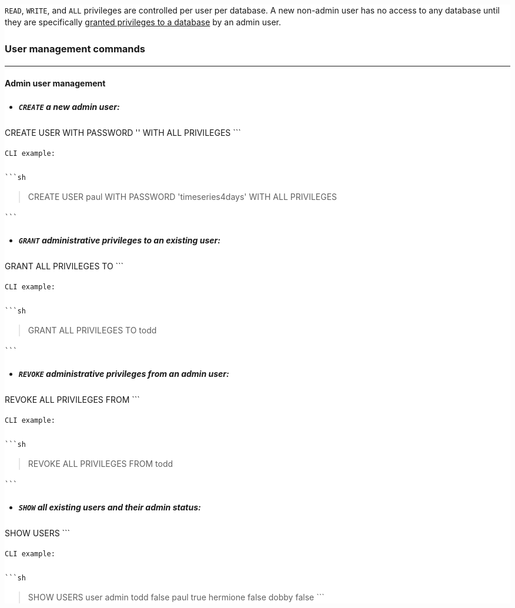 `READ`, `WRITE`, and `ALL` privileges are controlled per user per database. A new non-admin user has no access to any database until they are specifically [granted privileges to a database](/influxdb/v0.9/administration/authentication_and_authorization/#grant-read-write-or-all-database-privileges-to-an-existing-user) by an admin user.

### User management commands
---
#### Admin user management
* ##### `CREATE` a new admin user:  

    ```sql
CREATE USER <username> WITH PASSWORD '<password>' WITH ALL PRIVILEGES
    ```

    CLI example:
    
    ```sh
> CREATE USER paul WITH PASSWORD 'timeseries4days' WITH ALL PRIVILEGES
>
    ```

* ##### `GRANT` administrative privileges to an existing user:

    ```sql
GRANT ALL PRIVILEGES TO <username>
    ```

    CLI example:
    
    ```sh
> GRANT ALL PRIVILEGES TO todd
>
    ```

* ##### `REVOKE` administrative privileges from an admin user:

    ```sql
REVOKE ALL PRIVILEGES FROM <username>
    ```

    CLI example:
    
    ```sh
> REVOKE ALL PRIVILEGES FROM todd
>
    ```

* ##### `SHOW` all existing users and their admin status:

    ```sql
SHOW USERS
    ```

    CLI example:

    ```sh
> SHOW USERS
user 	 admin
todd     false
paul     true
hermione false
dobby    false
    ```
